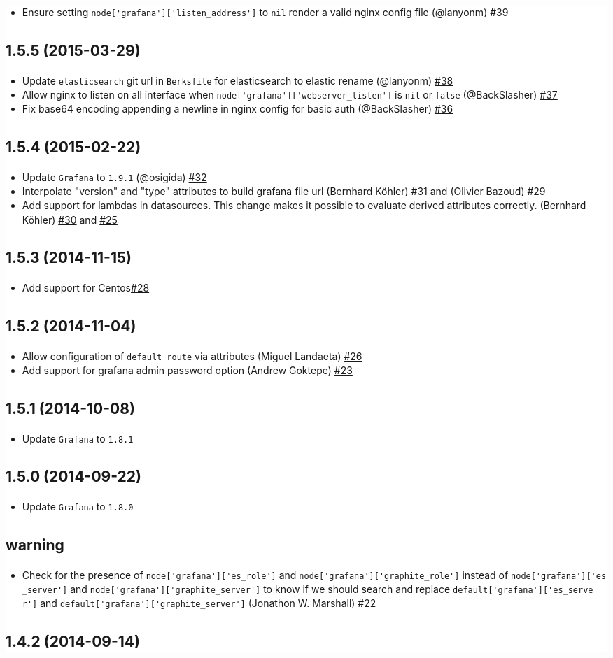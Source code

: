 * Ensure setting `node['grafana']['listen_address']` to `nil` render a valid nginx config file (@lanyonm) [#39](https://github.com/JonathanTron/chef-grafana/pull/39)

## 1.5.5 (2015-03-29)

* Update `elasticsearch` git url in `Berksfile` for elasticsearch to elastic rename (@lanyonm) [#38](https://github.com/JonathanTron/chef-grafana/pull/38)
* Allow nginx to listen on all interface when `node['grafana']['webserver_listen']` is `nil` or `false` (@BackSlasher) [#37](https://github.com/JonathanTron/chef-grafana/pull/37)
* Fix base64 encoding appending a newline in nginx config for basic auth (@BackSlasher) [#36](https://github.com/JonathanTron/chef-grafana/pull/36)

## 1.5.4 (2015-02-22)

* Update `Grafana` to `1.9.1` (@osigida) [#32](https://github.com/JonathanTron/chef-grafana/pull/32)
* Interpolate "version" and "type" attributes to build grafana file url (Bernhard Köhler) [#31](https://github.com/JonathanTron/chef-grafana/pull/31) and (Olivier Bazoud) [#29](https://github.com/JonathanTron/chef-grafana/issues/29)
* Add support for lambdas in datasources. This change makes it possible to evaluate derived attributes correctly. (Bernhard Köhler) [#30](https://github.com/JonathanTron/chef-grafana/pull/30) and [#25](https://github.com/JonathanTron/chef-grafana/issues/25)

## 1.5.3 (2014-11-15)

* Add support for Centos[#28](https://github.com/JonathanTron/chef-grafana/issues/28)

## 1.5.2 (2014-11-04)

* Allow configuration of `default_route` via attributes (Miguel Landaeta) [#26](https://github.com/JonathanTron/chef-grafana/pull/26)
* Add support for grafana admin password option (Andrew Goktepe) [#23](https://github.com/JonathanTron/chef-grafana/pull/23)

## 1.5.1 (2014-10-08)

* Update `Grafana` to `1.8.1`

## 1.5.0 (2014-09-22)

* Update `Grafana` to `1.8.0`

## **warning**

* Check for the presence of `node['grafana']['es_role']` and `node['grafana']['graphite_role']` instead of `node['grafana']['es_server']` and `node['grafana']['graphite_server']` to know if we should search and replace `default['grafana']['es_server']` and `default['grafana']['graphite_server']` (Jonathon W. Marshall) [#22](https://github.com/JonathanTron/chef-grafana/pull/22)

## 1.4.2 (2014-09-14)
